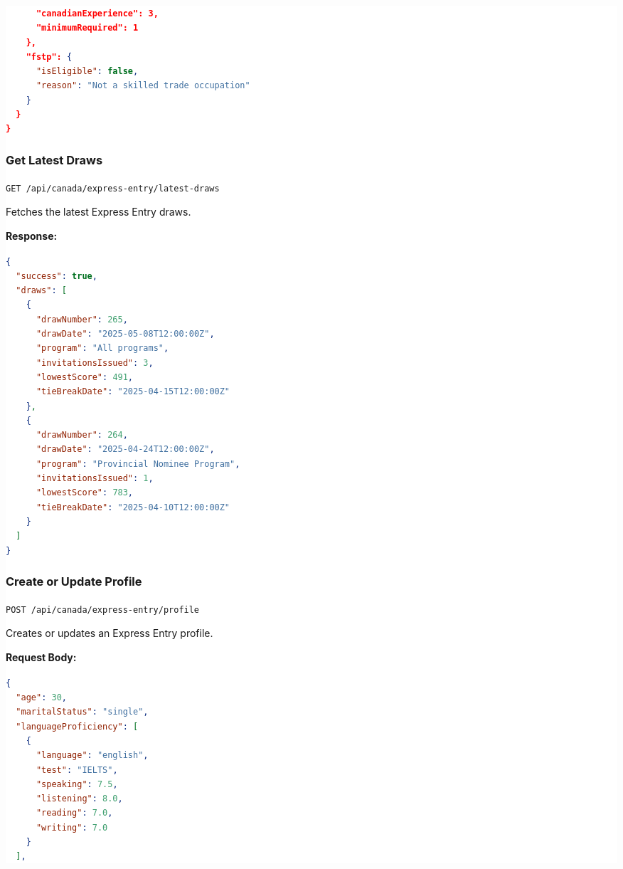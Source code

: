 ```json
      "canadianExperience": 3,
      "minimumRequired": 1
    },
    "fstp": {
      "isEligible": false,
      "reason": "Not a skilled trade occupation"
    }
  }
}
```

### Get Latest Draws

```
GET /api/canada/express-entry/latest-draws
```

Fetches the latest Express Entry draws.

**Response:**
```json
{
  "success": true,
  "draws": [
    {
      "drawNumber": 265,
      "drawDate": "2025-05-08T12:00:00Z",
      "program": "All programs",
      "invitationsIssued": 3,
      "lowestScore": 491,
      "tieBreakDate": "2025-04-15T12:00:00Z"
    },
    {
      "drawNumber": 264,
      "drawDate": "2025-04-24T12:00:00Z",
      "program": "Provincial Nominee Program",
      "invitationsIssued": 1,
      "lowestScore": 783,
      "tieBreakDate": "2025-04-10T12:00:00Z"
    }
  ]
}
```

### Create or Update Profile

```
POST /api/canada/express-entry/profile
```

Creates or updates an Express Entry profile.

**Request Body:**
```json
{
  "age": 30,
  "maritalStatus": "single",
  "languageProficiency": [
    {
      "language": "english",
      "test": "IELTS",
      "speaking": 7.5,
      "listening": 8.0,
      "reading": 7.0,
      "writing": 7.0
    }
  ],
```